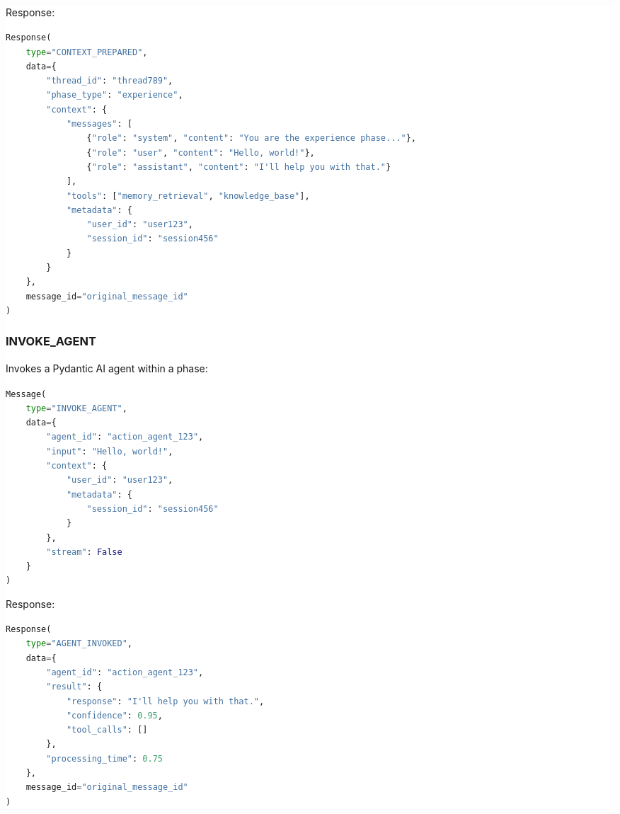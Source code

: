 Response:

```python
Response(
    type="CONTEXT_PREPARED",
    data={
        "thread_id": "thread789",
        "phase_type": "experience",
        "context": {
            "messages": [
                {"role": "system", "content": "You are the experience phase..."},
                {"role": "user", "content": "Hello, world!"},
                {"role": "assistant", "content": "I'll help you with that."}
            ],
            "tools": ["memory_retrieval", "knowledge_base"],
            "metadata": {
                "user_id": "user123",
                "session_id": "session456"
            }
        }
    },
    message_id="original_message_id"
)
```

### INVOKE_AGENT

Invokes a Pydantic AI agent within a phase:

```python
Message(
    type="INVOKE_AGENT",
    data={
        "agent_id": "action_agent_123",
        "input": "Hello, world!",
        "context": {
            "user_id": "user123",
            "metadata": {
                "session_id": "session456"
            }
        },
        "stream": False
    }
)
```

Response:

```python
Response(
    type="AGENT_INVOKED",
    data={
        "agent_id": "action_agent_123",
        "result": {
            "response": "I'll help you with that.",
            "confidence": 0.95,
            "tool_calls": []
        },
        "processing_time": 0.75
    },
    message_id="original_message_id"
)
```
